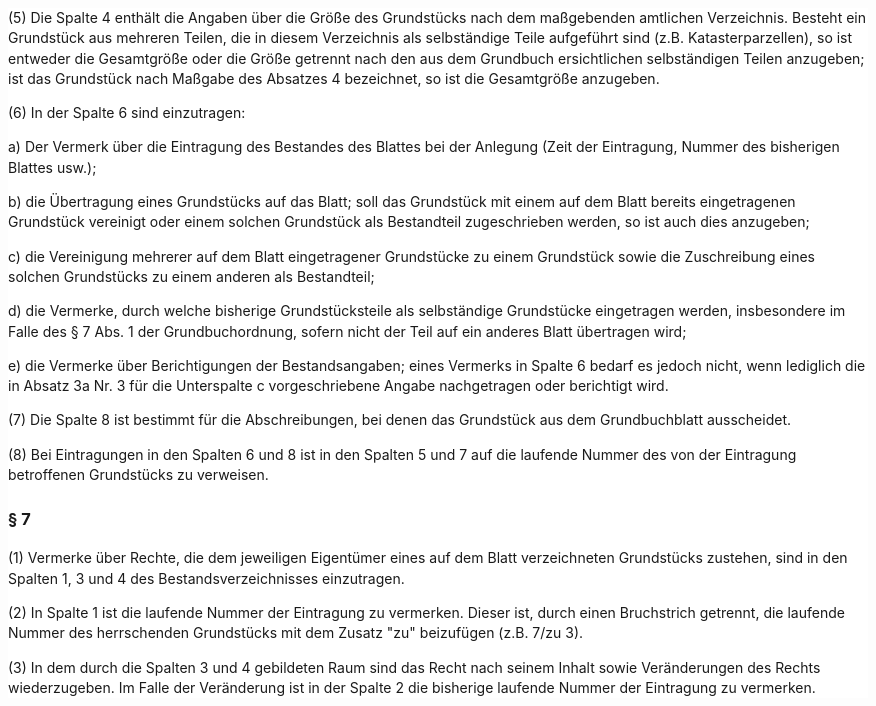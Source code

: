 (5) Die Spalte 4 enthält die Angaben über die Größe des Grundstücks
nach dem maßgebenden amtlichen Verzeichnis. Besteht ein Grundstück aus
mehreren Teilen, die in diesem Verzeichnis als selbständige Teile
aufgeführt sind (z.B. Katasterparzellen), so ist entweder die
Gesamtgröße oder die Größe getrennt nach den aus dem Grundbuch
ersichtlichen selbständigen Teilen anzugeben; ist das Grundstück nach
Maßgabe des Absatzes 4 bezeichnet, so ist die Gesamtgröße anzugeben.

(6) In der Spalte 6 sind einzutragen:

a)  Der Vermerk über die Eintragung des Bestandes des Blattes bei der
    Anlegung (Zeit der Eintragung, Nummer des bisherigen Blattes usw.);


b)  die Übertragung eines Grundstücks auf das Blatt; soll das Grundstück
    mit einem auf dem Blatt bereits eingetragenen Grundstück vereinigt
    oder einem solchen Grundstück als Bestandteil zugeschrieben werden, so
    ist auch dies anzugeben;


c)  die Vereinigung mehrerer auf dem Blatt eingetragener Grundstücke zu
    einem Grundstück sowie die Zuschreibung eines solchen Grundstücks zu
    einem anderen als Bestandteil;


d)  die Vermerke, durch welche bisherige Grundstücksteile als selbständige
    Grundstücke eingetragen werden, insbesondere im Falle des § 7 Abs. 1
    der Grundbuchordnung, sofern nicht der Teil auf ein anderes Blatt
    übertragen wird;


e)  die Vermerke über Berichtigungen der Bestandsangaben; eines Vermerks
    in Spalte 6 bedarf es jedoch nicht, wenn lediglich die in Absatz 3a
    Nr. 3 für die Unterspalte c vorgeschriebene Angabe nachgetragen oder
    berichtigt wird.




(7) Die Spalte 8 ist bestimmt für die Abschreibungen, bei denen das
Grundstück aus dem Grundbuchblatt ausscheidet.

(8) Bei Eintragungen in den Spalten 6 und 8 ist in den Spalten 5 und 7
auf die laufende Nummer des von der Eintragung betroffenen Grundstücks
zu verweisen.

### § 7

(1) Vermerke über Rechte, die dem jeweiligen Eigentümer eines auf dem
Blatt verzeichneten Grundstücks zustehen, sind in den Spalten 1, 3 und
4 des Bestandsverzeichnisses einzutragen.

(2) In Spalte 1 ist die laufende Nummer der Eintragung zu vermerken.
Dieser ist, durch einen Bruchstrich getrennt, die laufende Nummer des
herrschenden Grundstücks mit dem Zusatz "zu" beizufügen (z.B.
7/zu 3).

(3) In dem durch die Spalten 3 und 4 gebildeten Raum sind das Recht
nach seinem Inhalt sowie Veränderungen des Rechts wiederzugeben. Im
Falle der Veränderung ist in der Spalte 2 die bisherige laufende
Nummer der Eintragung zu vermerken.
